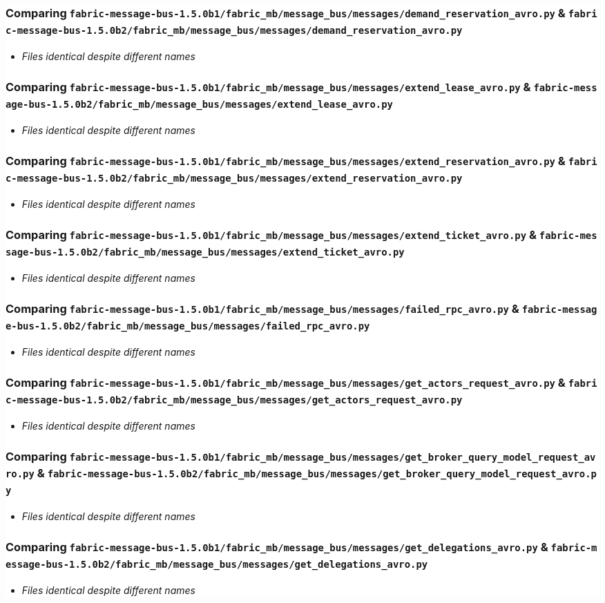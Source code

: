 ### Comparing `fabric-message-bus-1.5.0b1/fabric_mb/message_bus/messages/demand_reservation_avro.py` & `fabric-message-bus-1.5.0b2/fabric_mb/message_bus/messages/demand_reservation_avro.py`

 * *Files identical despite different names*

### Comparing `fabric-message-bus-1.5.0b1/fabric_mb/message_bus/messages/extend_lease_avro.py` & `fabric-message-bus-1.5.0b2/fabric_mb/message_bus/messages/extend_lease_avro.py`

 * *Files identical despite different names*

### Comparing `fabric-message-bus-1.5.0b1/fabric_mb/message_bus/messages/extend_reservation_avro.py` & `fabric-message-bus-1.5.0b2/fabric_mb/message_bus/messages/extend_reservation_avro.py`

 * *Files identical despite different names*

### Comparing `fabric-message-bus-1.5.0b1/fabric_mb/message_bus/messages/extend_ticket_avro.py` & `fabric-message-bus-1.5.0b2/fabric_mb/message_bus/messages/extend_ticket_avro.py`

 * *Files identical despite different names*

### Comparing `fabric-message-bus-1.5.0b1/fabric_mb/message_bus/messages/failed_rpc_avro.py` & `fabric-message-bus-1.5.0b2/fabric_mb/message_bus/messages/failed_rpc_avro.py`

 * *Files identical despite different names*

### Comparing `fabric-message-bus-1.5.0b1/fabric_mb/message_bus/messages/get_actors_request_avro.py` & `fabric-message-bus-1.5.0b2/fabric_mb/message_bus/messages/get_actors_request_avro.py`

 * *Files identical despite different names*

### Comparing `fabric-message-bus-1.5.0b1/fabric_mb/message_bus/messages/get_broker_query_model_request_avro.py` & `fabric-message-bus-1.5.0b2/fabric_mb/message_bus/messages/get_broker_query_model_request_avro.py`

 * *Files identical despite different names*

### Comparing `fabric-message-bus-1.5.0b1/fabric_mb/message_bus/messages/get_delegations_avro.py` & `fabric-message-bus-1.5.0b2/fabric_mb/message_bus/messages/get_delegations_avro.py`

 * *Files identical despite different names*
